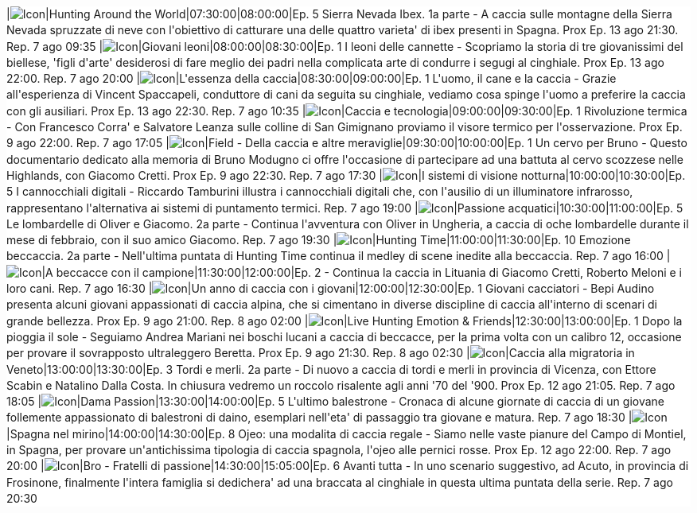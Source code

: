 |![Icon](https://guidatv.sky.it/uuid/126a68fe-ae7a-4d40-9516-fcfe8a963643/cover?md5ChecksumParam=4e7e0bac155db1843f180358c7e58852)|Hunting Around the World|07:30:00|08:00:00|Ep. 5 Sierra Nevada Ibex. 1a parte - A caccia sulle montagne della Sierra Nevada spruzzate di neve con l&#039;obiettivo di catturare una delle quattro varieta&#039; di ibex presenti in Spagna. Prox Ep. 13 ago 21:30. Rep. 7 ago 09:35
|![Icon](https://guidatv.sky.it/uuid/18f5f760-5c7d-4929-84e1-fe92199eeb43/cover?md5ChecksumParam=0234b63791ac66129a10d196df7f731d)|Giovani leoni|08:00:00|08:30:00|Ep. 1 I leoni delle cannette - Scopriamo la storia di tre giovanissimi del biellese, &#039;figli d&#039;arte&#039; desiderosi di fare meglio dei padri nella complicata arte di condurre i segugi al cinghiale. Prox Ep. 13 ago 22:00. Rep. 7 ago 20:00
|![Icon](https://guidatv.sky.it/uuid/012ca6b8-db19-4349-bf38-6641bf8084c9/cover?md5ChecksumParam=364e81ff6120832285d9dd31b26f5f61)|L&#039;essenza della caccia|08:30:00|09:00:00|Ep. 1 L&#039;uomo, il cane e la caccia - Grazie all&#039;esperienza di Vincent Spaccapeli, conduttore di cani da seguita su cinghiale, vediamo cosa spinge l&#039;uomo a preferire la caccia con gli ausiliari. Prox Ep. 13 ago 22:30. Rep. 7 ago 10:35
|![Icon](https://guidatv.sky.it/uuid/095327f7-25e8-4a26-82a8-261c498fc048/cover?md5ChecksumParam=9629f3c3eafe4106e8fcecf6fa3fbe4d)|Caccia e tecnologia|09:00:00|09:30:00|Ep. 1 Rivoluzione termica - Con Francesco Corra&#039; e Salvatore Leanza sulle colline di San Gimignano proviamo il visore termico per l&#039;osservazione. Prox Ep. 9 ago 22:00. Rep. 7 ago 17:05
|![Icon](https://guidatv.sky.it/uuid/07063583-e06a-43d3-a2f1-67a4556122d4/cover?md5ChecksumParam=20c5a231342bc53ac9ab123c295ab9fa)|Field - Della caccia e altre meraviglie|09:30:00|10:00:00|Ep. 1 Un cervo per Bruno - Questo documentario dedicato alla memoria di Bruno Modugno ci offre l&#039;occasione di partecipare ad una battuta al cervo scozzese nelle Highlands, con Giacomo Cretti. Prox Ep. 9 ago 22:30. Rep. 7 ago 17:30
|![Icon](https://guidatv.sky.it/uuid/49f50adf-723b-46d0-8fbb-529bd9239c5d/cover?md5ChecksumParam=f7c291b1d8a604895de0a86f60db85d1)|I sistemi di visione notturna|10:00:00|10:30:00|Ep. 5 I cannocchiali digitali - Riccardo Tamburini illustra i cannocchiali digitali che, con l&#039;ausilio di un illuminatore infrarosso, rappresentano l&#039;alternativa ai sistemi di puntamento termici. Rep. 7 ago 19:00
|![Icon](https://guidatv.sky.it/uuid/244cec51-3c42-4aa0-8131-71ae851ae8a4/cover?md5ChecksumParam=5ccfa85dc693f483a27eaa4b425a600c)|Passione acquatici|10:30:00|11:00:00|Ep. 5 Le lombardelle di Oliver e Giacomo. 2a parte - Continua l&#039;avventura con Oliver in Ungheria, a caccia di oche lombardelle durante il mese di febbraio, con il suo amico Giacomo. Rep. 7 ago 19:30
|![Icon](https://guidatv.sky.it/uuid/021e37de-60b6-4d7e-ab42-1c6a5c604299/cover?md5ChecksumParam=43c4a004b894ad995b2c2456e1508285)|Hunting Time|11:00:00|11:30:00|Ep. 10 Emozione beccaccia. 2a parte - Nell&#039;ultima puntata di Hunting Time continua il medley di scene inedite alla beccaccia. Rep. 7 ago 16:00
|![Icon](https://guidatv.sky.it/uuid/70831a2c-5dfa-41fb-b8f0-5800c8cdb90a/cover?md5ChecksumParam=7b8ca89f653cd0d27e08fa3d95b0da2e)|A beccacce con il campione|11:30:00|12:00:00|Ep. 2 - Continua la caccia in Lituania di Giacomo Cretti, Roberto Meloni e i loro cani. Rep. 7 ago 16:30
|![Icon](https://guidatv.sky.it/uuid/44466880-bdb3-420a-82a5-c32b2ed79cc6/cover?md5ChecksumParam=4fdca2a3d460ea6501730adf81defa64)|Un anno di caccia con i giovani|12:00:00|12:30:00|Ep. 1 Giovani cacciatori - Bepi Audino presenta alcuni giovani appassionati di caccia alpina, che si cimentano in diverse discipline di caccia all&#039;interno di scenari di grande bellezza. Prox Ep. 9 ago 21:00. Rep. 8 ago 02:00
|![Icon](https://guidatv.sky.it/uuid/4caeba3f-7454-49e3-b01e-b935eb377b48/cover?md5ChecksumParam=d803b222c71c227219936af98ea7ecef)|Live Hunting Emotion &amp; Friends|12:30:00|13:00:00|Ep. 1 Dopo la pioggia il sole - Seguiamo Andrea Mariani nei boschi lucani a caccia di beccacce, per la prima volta con un calibro 12, occasione per provare il sovrapposto ultraleggero Beretta. Prox Ep. 9 ago 21:30. Rep. 8 ago 02:30
|![Icon](https://guidatv.sky.it/uuid/0f909244-be8f-449a-afe1-96096069c196/cover?md5ChecksumParam=feafa465ecb1ec75e72f275ce817cc1e)|Caccia alla migratoria in Veneto|13:00:00|13:30:00|Ep. 3 Tordi e merli. 2a parte - Di nuovo a caccia di tordi e merli in provincia di Vicenza, con Ettore Scabin e Natalino Dalla Costa. In chiusura vedremo un roccolo risalente agli anni &#039;70 del &#039;900. Prox Ep. 12 ago 21:05. Rep. 7 ago 18:05
|![Icon](https://guidatv.sky.it/uuid/00aea08d-52d5-4685-b72f-a8f4897c9ec9/cover?md5ChecksumParam=8b4538e27c9b57a86e216e35a385b131)|Dama Passion|13:30:00|14:00:00|Ep. 5 L&#039;ultimo balestrone - Cronaca di alcune giornate di caccia di un giovane follemente appassionato di balestroni di daino, esemplari nell&#039;eta&#039; di passaggio tra giovane e matura. Rep. 7 ago 18:30
|![Icon](https://guidatv.sky.it/uuid/277e7072-422e-46fd-b5b2-2f54438df70d/cover?md5ChecksumParam=9a271b4ff525fea228a5c9f0cd97c60f)|Spagna nel mirino|14:00:00|14:30:00|Ep. 8 Ojeo: una modalita di caccia regale - Siamo nelle vaste pianure del Campo di Montiel, in Spagna, per provare un&#039;antichissima tipologia di caccia spagnola, l&#039;ojeo alle pernici rosse. Prox Ep. 12 ago 22:00. Rep. 7 ago 20:00
|![Icon](https://guidatv.sky.it/uuid/232cdf31-7665-491f-9046-1af5ddf21c2a/cover?md5ChecksumParam=1a9b5ada5ccacb40ed916164ea6f09c2)|Bro - Fratelli di passione|14:30:00|15:05:00|Ep. 6 Avanti tutta - In uno scenario suggestivo, ad Acuto, in provincia di Frosinone, finalmente l&#039;intera famiglia si dedichera&#039; ad una braccata al cinghiale in questa ultima puntata della serie. Rep. 7 ago 20:30